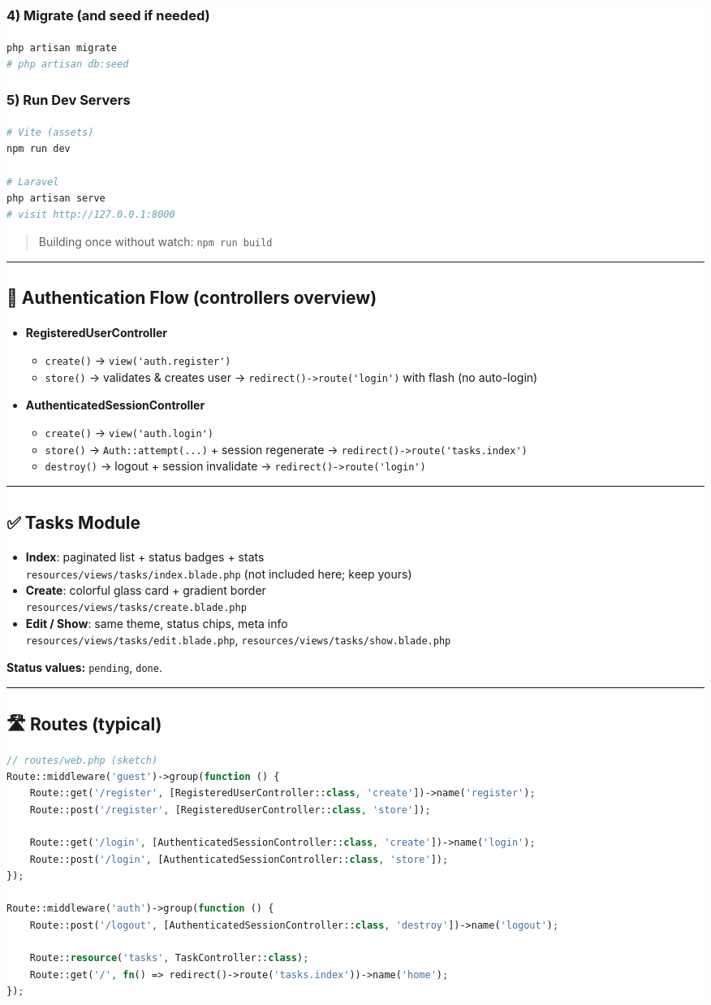 ### 4) Migrate (and seed if needed)
```bash
php artisan migrate
# php artisan db:seed
```

### 5) Run Dev Servers
```bash
# Vite (assets)
npm run dev

# Laravel
php artisan serve
# visit http://127.0.0.1:8000
```

> Building once without watch: `npm run build`

---

## 🔑 Authentication Flow (controllers overview)

- **RegisteredUserController**
  - `create()` → `view('auth.register')`
  - `store()` → validates & creates user → `redirect()->route('login')` with flash (no auto-login)

- **AuthenticatedSessionController**
  - `create()` → `view('auth.login')`
  - `store()` → `Auth::attempt(...)` + session regenerate → `redirect()->route('tasks.index')`
  - `destroy()` → logout + session invalidate → `redirect()->route('login')`

---

## ✅ Tasks Module

- **Index**: paginated list + status badges + stats  
  `resources/views/tasks/index.blade.php` (not included here; keep yours)
- **Create**: colorful glass card + gradient border  
  `resources/views/tasks/create.blade.php`
- **Edit / Show**: same theme, status chips, meta info  
  `resources/views/tasks/edit.blade.php`, `resources/views/tasks/show.blade.php`

**Status values:** `pending`, `done`.

---

## 🛣️ Routes (typical)

```php
// routes/web.php (sketch)
Route::middleware('guest')->group(function () {
    Route::get('/register', [RegisteredUserController::class, 'create'])->name('register');
    Route::post('/register', [RegisteredUserController::class, 'store']);

    Route::get('/login', [AuthenticatedSessionController::class, 'create'])->name('login');
    Route::post('/login', [AuthenticatedSessionController::class, 'store']);
});

Route::middleware('auth')->group(function () {
    Route::post('/logout', [AuthenticatedSessionController::class, 'destroy'])->name('logout');

    Route::resource('tasks', TaskController::class);
    Route::get('/', fn() => redirect()->route('tasks.index'))->name('home');
});
```
